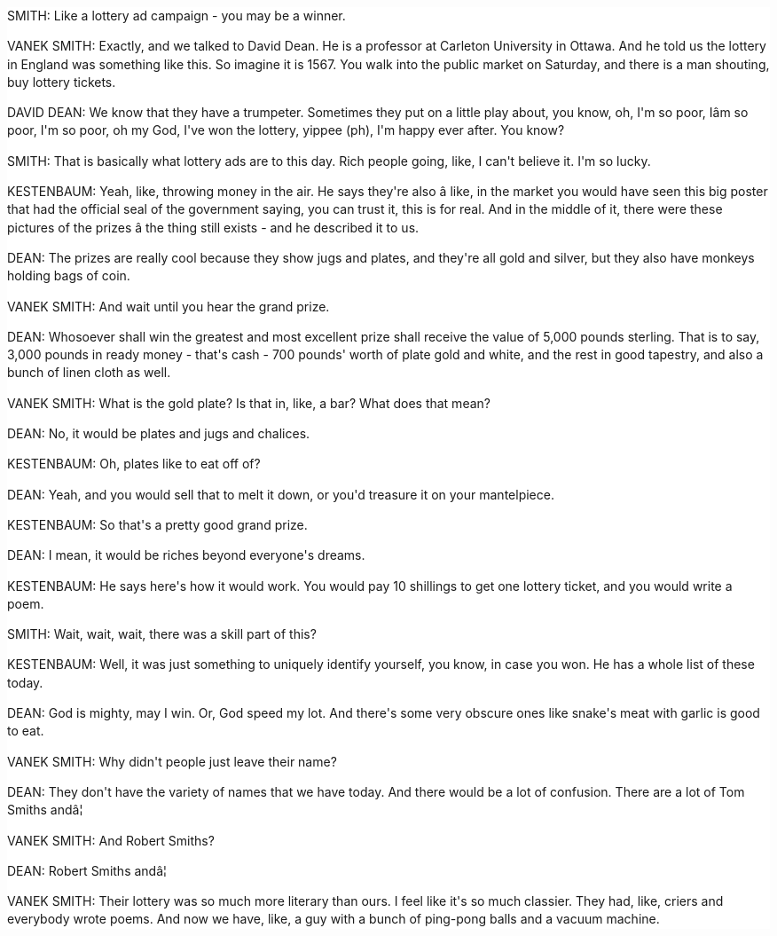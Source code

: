 SMITH: Like a lottery ad campaign - you may be a winner.

VANEK SMITH: Exactly, and we talked to David Dean. He is a professor at Carleton University in Ottawa. And he told us the lottery in England was something like this. So imagine it is 1567. You walk into the public market on Saturday, and there is a man shouting, buy lottery tickets.

DAVID DEAN: We know that they have a trumpeter. Sometimes they put on a little play about, you know, oh, I'm so poor, Iâm so poor, I'm so poor, oh my God, I've won the lottery, yippee (ph), I'm happy ever after. You know?

SMITH: That is basically what lottery ads are to this day. Rich people going, like, I can't believe it. I'm so lucky.

KESTENBAUM: Yeah, like, throwing money in the air. He says they're also â like, in the market you would have seen this big poster that had the official seal of the government saying, you can trust it, this is for real. And in the middle of it, there were these pictures of the prizes â the thing still exists - and he described it to us.

DEAN: The prizes are really cool because they show jugs and plates, and they're all gold and silver, but they also have monkeys holding bags of coin.

VANEK SMITH: And wait until you hear the grand prize.

DEAN: Whosoever shall win the greatest and most excellent prize shall receive the value of 5,000 pounds sterling. That is to say, 3,000 pounds in ready money - that's cash - 700 pounds' worth of plate gold and white, and the rest in good tapestry, and also a bunch of linen cloth as well.

VANEK SMITH: What is the gold plate? Is that in, like, a bar? What does that mean?

DEAN: No, it would be plates and jugs and chalices.

KESTENBAUM: Oh, plates like to eat off of?

DEAN: Yeah, and you would sell that to melt it down, or you'd treasure it on your mantelpiece.

KESTENBAUM: So that's a pretty good grand prize.

DEAN: I mean, it would be riches beyond everyone's dreams.

KESTENBAUM: He says here's how it would work. You would pay 10 shillings to get one lottery ticket, and you would write a poem.

SMITH: Wait, wait, wait, there was a skill part of this?

KESTENBAUM: Well, it was just something to uniquely identify yourself, you know, in case you won. He has a whole list of these today.

DEAN: God is mighty, may I win. Or, God speed my lot. And there's some very obscure ones like snake's meat with garlic is good to eat.

VANEK SMITH: Why didn't people just leave their name?

DEAN: They don't have the variety of names that we have today. And there would be a lot of confusion. There are a lot of Tom Smiths andâ¦

VANEK SMITH: And Robert Smiths?

DEAN: Robert Smiths andâ¦

VANEK SMITH: Their lottery was so much more literary than ours. I feel like it's so much classier. They had, like, criers and everybody wrote poems. And now we have, like, a guy with a bunch of ping-pong balls and a vacuum machine.

